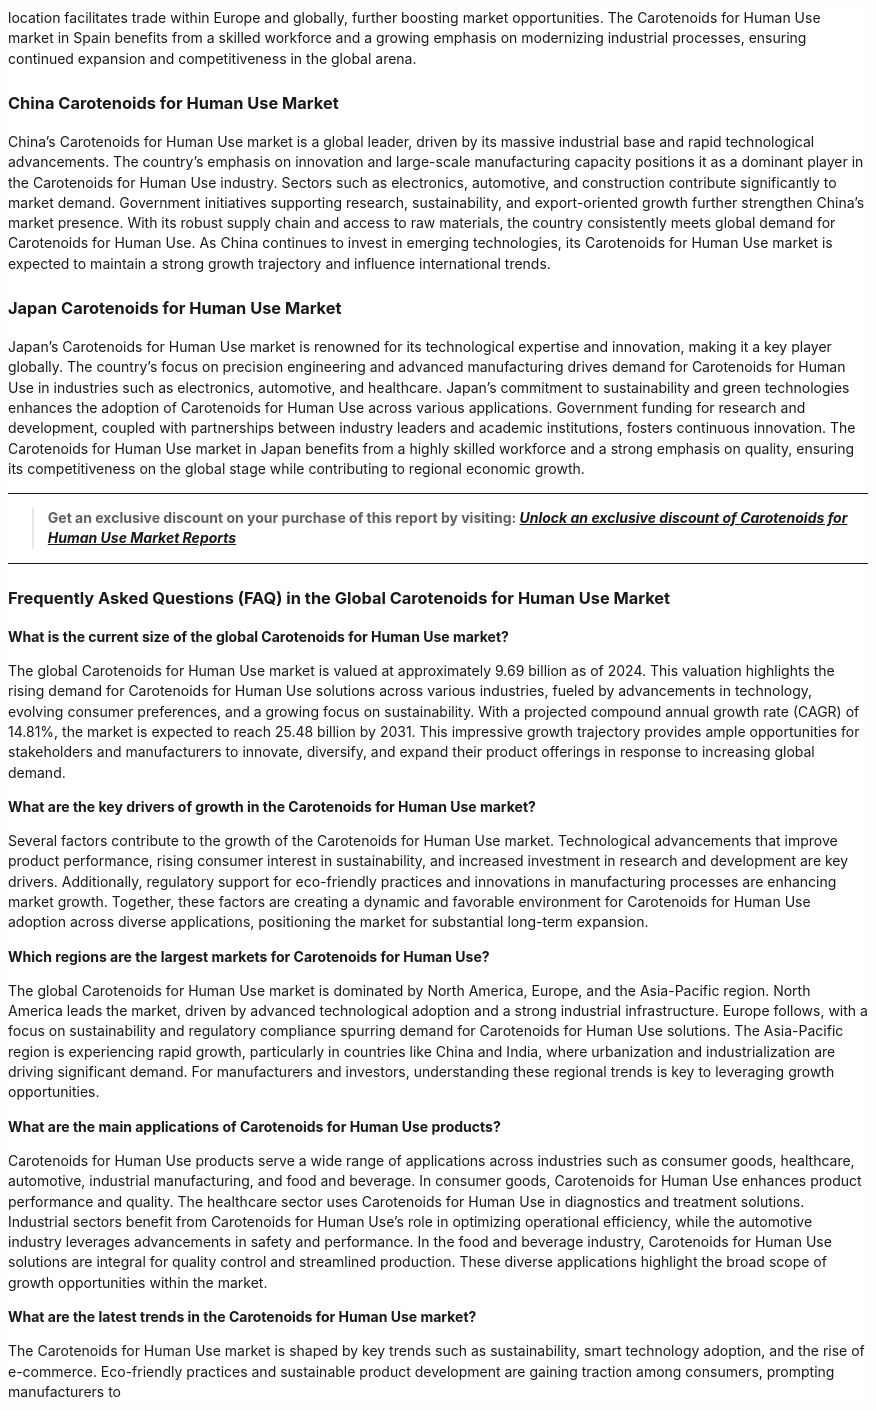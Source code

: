 location facilitates trade within Europe and globally, further boosting market opportunities. The Carotenoids for Human Use market in Spain benefits from a skilled workforce and a growing emphasis on modernizing industrial processes, ensuring continued expansion and competitiveness in the global arena.</p><h3>China Carotenoids for Human Use Market</h3><p>China&rsquo;s Carotenoids for Human Use market is a global leader, driven by its massive industrial base and rapid technological advancements. The country&rsquo;s emphasis on innovation and large-scale manufacturing capacity positions it as a dominant player in the Carotenoids for Human Use industry. Sectors such as electronics, automotive, and construction contribute significantly to market demand. Government initiatives supporting research, sustainability, and export-oriented growth further strengthen China&rsquo;s market presence. With its robust supply chain and access to raw materials, the country consistently meets global demand for Carotenoids for Human Use. As China continues to invest in emerging technologies, its Carotenoids for Human Use market is expected to maintain a strong growth trajectory and influence international trends.</p><h3>Japan Carotenoids for Human Use Market</h3><p>Japan&rsquo;s Carotenoids for Human Use market is renowned for its technological expertise and innovation, making it a key player globally. The country&rsquo;s focus on precision engineering and advanced manufacturing drives demand for Carotenoids for Human Use in industries such as electronics, automotive, and healthcare. Japan&rsquo;s commitment to sustainability and green technologies enhances the adoption of Carotenoids for Human Use across various applications. Government funding for research and development, coupled with partnerships between industry leaders and academic institutions, fosters continuous innovation. The Carotenoids for Human Use market in Japan benefits from a highly skilled workforce and a strong emphasis on quality, ensuring its competitiveness on the global stage while contributing to regional economic growth.</p><hr /><blockquote><p><strong>Get an exclusive discount on your purchase of this report by visiting: <em><a href="://marketresearchpulse.com/ask-for-discount/116052?utm_source=Github&amp;utm_medium=052">Unlock an exclusive discount of Carotenoids for Human Use Market Reports</a></em>&nbsp;</strong></p></blockquote><hr /><h3>Frequently Asked Questions (FAQ) in the Global Carotenoids for Human Use Market</h3><p><strong>What is the current size of the global Carotenoids for Human Use market?</strong></p><p>The global Carotenoids for Human Use market is valued at approximately 9.69 billion as of 2024. This valuation highlights the rising demand for Carotenoids for Human Use solutions across various industries, fueled by advancements in technology, evolving consumer preferences, and a growing focus on sustainability. With a projected compound annual growth rate (CAGR) of 14.81%, the market is expected to reach 25.48 billion by 2031. This impressive growth trajectory provides ample opportunities for stakeholders and manufacturers to innovate, diversify, and expand their product offerings in response to increasing global demand.</p><p><strong>What are the key drivers of growth in the Carotenoids for Human Use market?</strong></p><p>Several factors contribute to the growth of the Carotenoids for Human Use market. Technological advancements that improve product performance, rising consumer interest in sustainability, and increased investment in research and development are key drivers. Additionally, regulatory support for eco-friendly practices and innovations in manufacturing processes are enhancing market growth. Together, these factors are creating a dynamic and favorable environment for Carotenoids for Human Use adoption across diverse applications, positioning the market for substantial long-term expansion.</p><p><strong>Which regions are the largest markets for Carotenoids for Human Use?</strong></p><p>The global Carotenoids for Human Use market is dominated by North America, Europe, and the Asia-Pacific region. North America leads the market, driven by advanced technological adoption and a strong industrial infrastructure. Europe follows, with a focus on sustainability and regulatory compliance spurring demand for Carotenoids for Human Use solutions. The Asia-Pacific region is experiencing rapid growth, particularly in countries like China and India, where urbanization and industrialization are driving significant demand. For manufacturers and investors, understanding these regional trends is key to leveraging growth opportunities.</p><p><strong>What are the main applications of Carotenoids for Human Use products?</strong></p><p>Carotenoids for Human Use products serve a wide range of applications across industries such as consumer goods, healthcare, automotive, industrial manufacturing, and food and beverage. In consumer goods, Carotenoids for Human Use enhances product performance and quality. The healthcare sector uses Carotenoids for Human Use in diagnostics and treatment solutions. Industrial sectors benefit from Carotenoids for Human Use&rsquo;s role in optimizing operational efficiency, while the automotive industry leverages advancements in safety and performance. In the food and beverage industry, Carotenoids for Human Use solutions are integral for quality control and streamlined production. These diverse applications highlight the broad scope of growth opportunities within the market.</p><p><strong>What are the latest trends in the Carotenoids for Human Use market?</strong></p><p>The Carotenoids for Human Use market is shaped by key trends such as sustainability, smart technology adoption, and the rise of e-commerce. Eco-friendly practices and sustainable product development are gaining traction among consumers, prompting manufacturers to